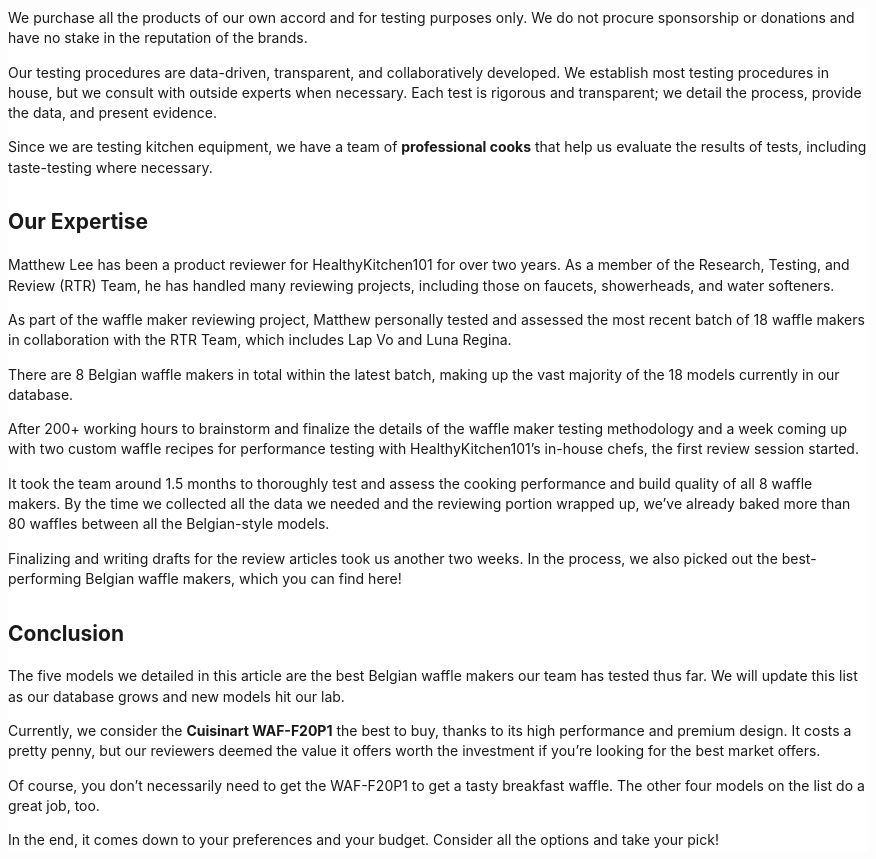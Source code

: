 We purchase all the products of our own accord and for testing purposes only. We do not procure sponsorship or donations and have no stake in the reputation of the brands. 

Our testing procedures are data-driven, transparent, and collaboratively developed. We establish most testing procedures in house, but we consult with outside experts when necessary. Each test is rigorous and transparent; we detail the process, provide the data, and present evidence.

Since we are testing kitchen equipment, we have a team of **professional cooks** that help us evaluate the results of tests, including taste-testing where necessary.

Our Expertise
-------------

Matthew Lee has been a product reviewer for HealthyKitchen101 for over two years. As a member of the Research, Testing, and Review (RTR) Team, he has handled many reviewing projects, including those on faucets, showerheads, and water softeners.

As part of the waffle maker reviewing project, Matthew personally tested and assessed the most recent batch of 18 waffle makers in collaboration with the RTR Team, which includes Lap Vo and Luna Regina.

There are 8 Belgian waffle makers in total within the latest batch, making up the vast majority of the 18 models currently in our database.

After 200+ working hours to brainstorm and finalize the details of the waffle maker testing methodology and a week coming up with two custom waffle recipes for performance testing with HealthyKitchen101’s in-house chefs, the first review session started.

It took the team around 1.5 months to thoroughly test and assess the cooking performance and build quality of all 8 waffle makers. By the time we collected all the data we needed and the reviewing portion wrapped up, we’ve already baked more than 80 waffles between all the Belgian-style models.

Finalizing and writing drafts for the review articles took us another two weeks. In the process, we also picked out the best-performing Belgian waffle makers, which you can find here!

Conclusion
----------

The five models we detailed in this article are the best Belgian waffle makers our team has tested thus far. We will update this list as our database grows and new models hit our lab.

Currently, we consider the **Cuisinart WAF-F20P1** the best to buy, thanks to its high performance and premium design. It costs a pretty penny, but our reviewers deemed the value it offers worth the investment if you’re looking for the best market offers.

Of course, you don’t necessarily need to get the WAF-F20P1 to get a tasty breakfast waffle. The other four models on the list do a great job, too.

In the end, it comes down to your preferences and your budget. Consider all the options and take your pick!